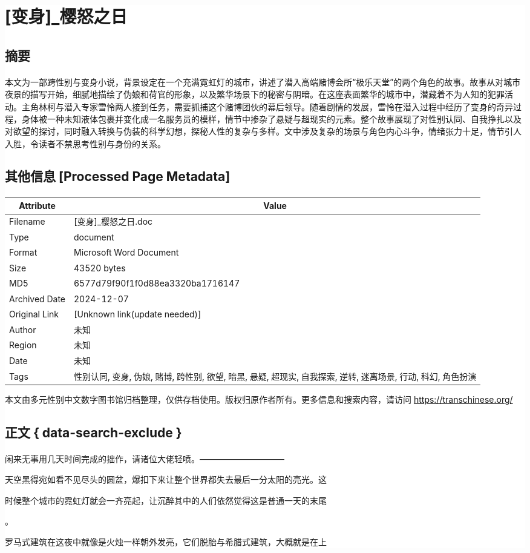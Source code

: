 # [变身]_樱怒之日



## 摘要


本文为一部跨性别与变身小说，背景设定在一个充满霓虹灯的城市，讲述了潜入高端赌博会所“极乐天堂”的两个角色的故事。故事从对城市夜景的描写开始，细腻地描绘了伪娘和荷官的形象，以及繁华场景下的秘密与阴暗。在这座表面繁华的城市中，潜藏着不为人知的犯罪活动。主角林柯与潜入专家雪怜两人接到任务，需要抓捕这个赌博团伙的幕后领导。随着剧情的发展，雪怜在潜入过程中经历了变身的奇异过程，身体被一种未知液体包裹并变化成一名服务员的模样，情节中掺杂了悬疑与超现实的元素。整个故事展现了对性别认同、自我挣扎以及对欲望的探讨，同时融入转换与伪装的科学幻想，探秘人性的复杂与多样。文中涉及复杂的场景与角色内心斗争，情绪张力十足，情节引人入胜，令读者不禁思考性别与身份的关系。



## 其他信息 [Processed Page Metadata]

| Attribute       | Value                                  |
|-----------------|----------------------------------------|
| Filename        | [变身]_樱怒之日.doc                             |
| Type            | document                                 |
| Format          | Microsoft Word Document                               |
| Size            | 43520 bytes                           |
| MD5             | 6577d79f90f1f0d88ea3320ba1716147                                  |
| Archived Date   | 2024-12-07                             |
| Original Link   | [Unknown link(update needed)]                         |
| Author          | 未知                               |
| Region          | 未知                               |
| Date            | 未知                                 |
| Tags            | 性别认同, 变身, 伪娘, 赌博, 跨性别, 欲望, 暗黑, 悬疑, 超现实, 自我探索, 逆转, 迷离场景, 行动, 科幻, 角色扮演                                 |

本文由多元性别中文数字图书馆归档整理，仅供存档使用。版权归原作者所有。更多信息和搜索内容，请访问 <https://transchinese.org/>


## 正文 { data-search-exclude }


闲来无事用几天时间完成的拙作，请诸位大佬轻喷。——————————

天空黑得宛如看不见尽头的圆盆，爆扣下来让整个世界都失去最后一分太阳的亮光。这

时候整个城市的霓虹灯就会一齐亮起，让沉醉其中的人们依然觉得这是普通一天的末尾

。



罗马式建筑在这夜中就像是火烛一样朝外发亮，它们脱胎与希腊式建筑，大概就是在上
